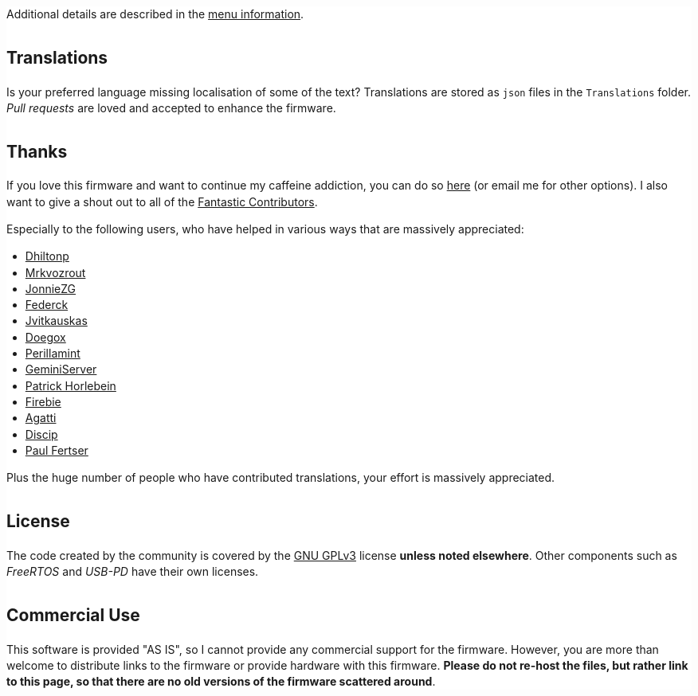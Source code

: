 
Additional details are described in the [menu information](https://ralim.github.io/IronOS/Menu/).

## Translations

Is your preferred language missing localisation of some of the text?
Translations are stored as `json` files in the `Translations` folder.
_Pull requests_ are loved and accepted to enhance the firmware.

## Thanks

If you love this firmware and want to continue my caffeine addiction, you can do so [here](https://paypal.me/RalimTek) (or email me for other options).
I also want to give a shout out to all of the [Fantastic Contributors](https://github.com/Ralim/IronOS/graphs/contributors).

Especially to the following users, who have helped in various ways that are massively appreciated:

- [Dhiltonp](https://github.com/dhiltonp)
- [Mrkvozrout](https://github.com/Mrkvozrout)
- [JonnieZG](https://github.com/jonnieZG)
- [Federck](https://github.com/federck)
- [Jvitkauskas](https://github.com/jvitkauskas)
- [Doegox](https://github.com/doegox)
- [Perillamint](https://github.com/perillamint)
- [GeminiServer](https://github.com/GeminiServer)
- [Patrick Horlebein](https://github.com/PixelPirate)
- [Firebie](https://github.com/Firebie)
- [Agatti](https://github.com/agatti)
- [Discip](https://github.com/discip)
- [Paul Fertser](https://github.com/paulfertser)

Plus the huge number of people who have contributed translations, your effort is massively appreciated.

## License

The code created by the community is covered by the [GNU GPLv3](https://www.gnu.org/licenses/gpl-3.0.html#license-text) license **unless noted elsewhere**.
Other components such as _FreeRTOS_ and _USB-PD_ have their own licenses.

## Commercial Use

This software is provided "AS IS", so I cannot provide any commercial support for the firmware.
However, you are more than welcome to distribute links to the firmware or provide hardware with this firmware.
**Please do not re-host the files, but rather link to this page, so that there are no old versions of the firmware scattered around**.
